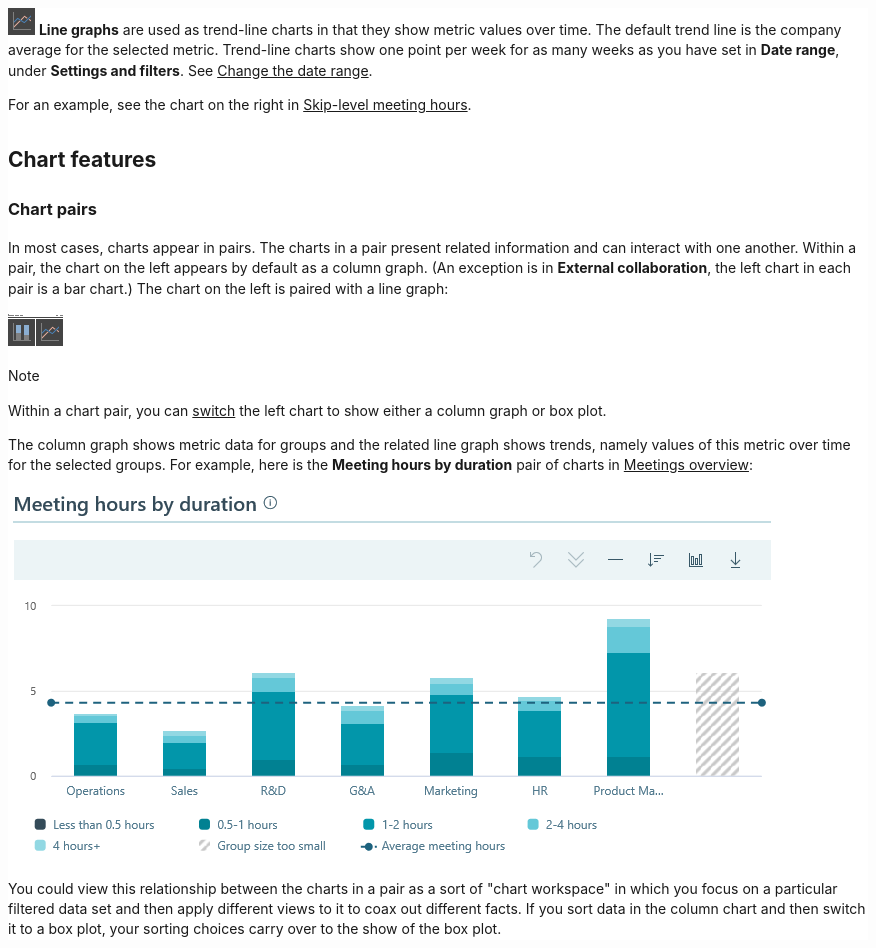 ![line graph.](../images/wpa/use/d-line-graph.png) **Line graphs** are used as trend-line charts in that they show metric values over time. The default trend line is the company average for the selected metric. Trend-line charts show one point per week for as many weeks as you have set in **Date range**, under **Settings and filters**. See [Change the date range](#to-change-the-date-range).

For an example, see the chart on the right in [Skip-level meeting hours](explore-metrics-management-and-coaching.md#skip-level-meeting-hours).

## Chart features

### Chart pairs

In most cases, charts appear in pairs. The charts in a pair present related information and can interact with one another. Within a pair, the chart on the left appears by default as a column graph. (An exception is in **External collaboration**, the left chart in each pair is a bar chart.) The chart on the left is paired with a line graph:

![chart pair.](../images/wpa/use/e-chart-pair.png)

>[!Note]
>Within a chart pair, you can [switch](#switch-between-chart-types) the left chart to show either a column graph or box plot.

The column graph shows metric data for groups and the related line graph shows trends, namely values of this metric over time for the selected groups. For example, here is the **Meeting hours by duration** pair of charts in [Meetings overview](Explore-metrics-meetings-overview.md):

![Meeting hours by duration.](../images/wpa/use/08-meeting-hours-by-duration.png)

You could view this relationship between the charts in a pair as a sort of "chart workspace" in which you focus on a particular filtered data set and then apply different views to it to coax out different facts. If you sort data in the column chart and then switch it to a box plot, your sorting choices carry over to the show of the box plot.
